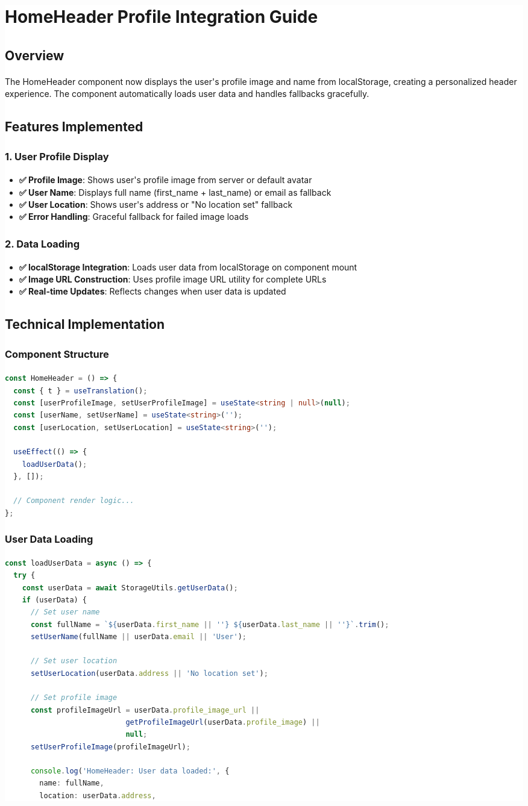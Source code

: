 # HomeHeader Profile Integration Guide

## Overview
The HomeHeader component now displays the user's profile image and name from localStorage, creating a personalized header experience. The component automatically loads user data and handles fallbacks gracefully.

## Features Implemented

### 1. User Profile Display
- **✅ Profile Image**: Shows user's profile image from server or default avatar
- **✅ User Name**: Displays full name (first_name + last_name) or email as fallback
- **✅ User Location**: Shows user's address or "No location set" fallback
- **✅ Error Handling**: Graceful fallback for failed image loads

### 2. Data Loading
- **✅ localStorage Integration**: Loads user data from localStorage on component mount
- **✅ Image URL Construction**: Uses profile image URL utility for complete URLs
- **✅ Real-time Updates**: Reflects changes when user data is updated

## Technical Implementation

### Component Structure
```typescript
const HomeHeader = () => {
  const { t } = useTranslation();
  const [userProfileImage, setUserProfileImage] = useState<string | null>(null);
  const [userName, setUserName] = useState<string>('');
  const [userLocation, setUserLocation] = useState<string>('');

  useEffect(() => {
    loadUserData();
  }, []);

  // Component render logic...
};
```

### User Data Loading
```typescript
const loadUserData = async () => {
  try {
    const userData = await StorageUtils.getUserData();
    if (userData) {
      // Set user name
      const fullName = `${userData.first_name || ''} ${userData.last_name || ''}`.trim();
      setUserName(fullName || userData.email || 'User');
      
      // Set user location
      setUserLocation(userData.address || 'No location set');
      
      // Set profile image
      const profileImageUrl = userData.profile_image_url || 
                            getProfileImageUrl(userData.profile_image) || 
                            null;
      setUserProfileImage(profileImageUrl);
      
      console.log('HomeHeader: User data loaded:', {
        name: fullName,
        location: userData.address,
```